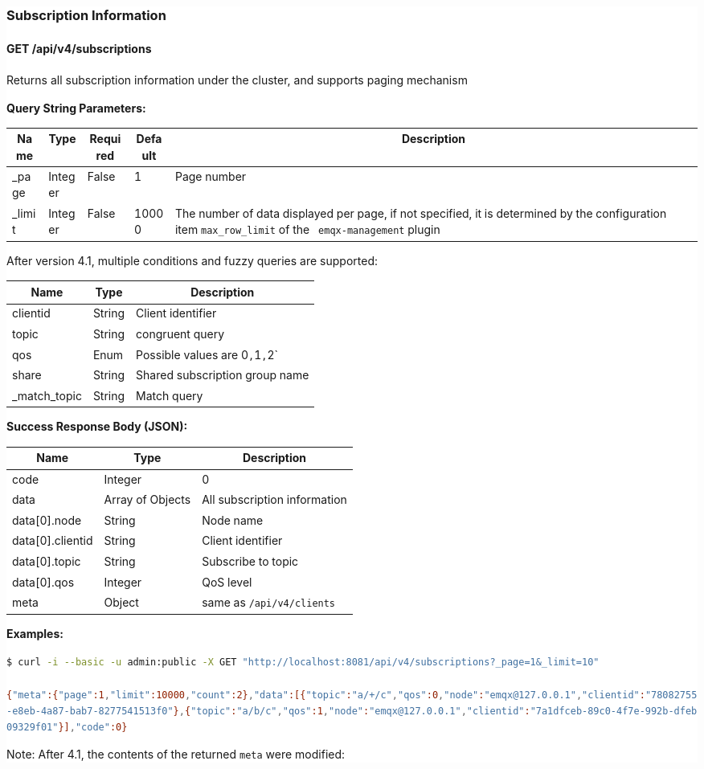 ### Subscription Information
#### GET /api/v4/subscriptions
Returns all subscription information under the cluster, and supports paging mechanism

**Query String Parameters:**

| Name   | Type | Required | Default | Description |
| ------ | --------- | -------- | ------- |  ---- |
| _page  | Integer   | False | 1       | Page number |
| _limit | Integer   | False | 10000   | The number of data displayed per page, if not specified, it is determined by the configuration item `max_row_limit` of the ` emqx-management` plugin |

After version 4.1, multiple conditions and fuzzy queries are supported:

| Name         | Type   | Description                    |
| ------------ | ------ | ------------------------------ |
| clientid     | String | Client identifier              |
| topic        | String | congruent query                |
| qos          | Enum   | Possible values are 0`,`1`,`2` |
| share        | String | Shared subscription group name |
| _match_topic | String | Match query                    |

**Success Response Body (JSON):**

| Name | Type | Description |
| ---- | --------- | ----------- |
| code | Integer   | 0         |
| data | Array of Objects | All subscription information |
| data[0].node     | String    | Node name |
| data[0].clientid | String    | Client identifier |
| data[0].topic    | String    | Subscribe to topic |
| data[0].qos      | Integer   | QoS level |
| meta | Object    | same as `/api/v4/clients` |

**Examples:**

```bash
$ curl -i --basic -u admin:public -X GET "http://localhost:8081/api/v4/subscriptions?_page=1&_limit=10"

{"meta":{"page":1,"limit":10000,"count":2},"data":[{"topic":"a/+/c","qos":0,"node":"emqx@127.0.0.1","clientid":"78082755-e8eb-4a87-bab7-8277541513f0"},{"topic":"a/b/c","qos":1,"node":"emqx@127.0.0.1","clientid":"7a1dfceb-89c0-4f7e-992b-dfeb09329f01"}],"code":0}
```

Note: After 4.1, the contents of the returned `meta` were modified:
